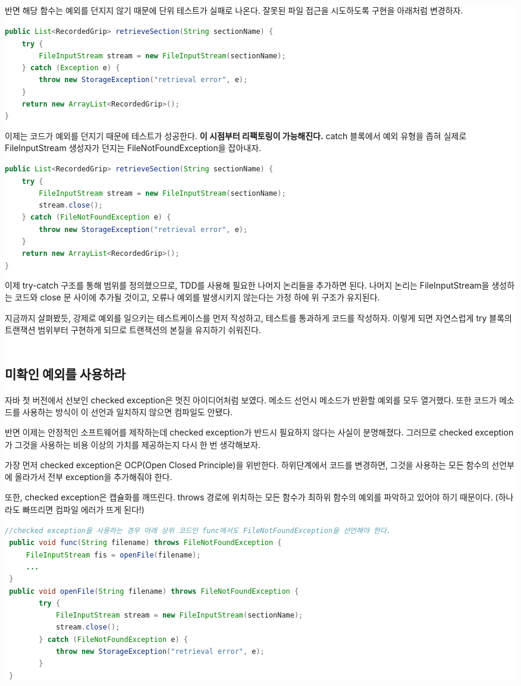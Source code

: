 반면 해당 함수는 예외를 던지지 않기 때문에 단위 테스트가 실패로 나온다. 잘못된 파일 접근을 시도하도록 구현을 아래처럼 변경하자.

```java
public List<RecordedGrip> retrieveSection(String sectionName) {
    try {
        FileInputStream stream = new FileInputStream(sectionName);
    } catch (Exception e) {
        throw new StorageException("retrieval error", e);
    }
    return new ArrayList<RecordedGrip>();
}
```

이제는 코드가 예외를 던지기 때문에 테스트가 성공한다. **이 시점부터 리팩토링이 가능해진다.** catch 블록에서 예외 유형을 좁혀 실제로 FileInputStream 생성자가 던지는 FileNotFoundException을 잡아내자.

```java
public List<RecordedGrip> retrieveSection(String sectionName) {
    try {
        FileInputStream stream = new FileInputStream(sectionName);
        stream.close();
    } catch (FileNotFoundException e) {
        throw new StorageException("retrieval error", e);
    }
    return new ArrayList<RecordedGrip>();
}
```

이제 try-catch 구조를 통해 범위를 정의했으므로, TDD를 사용해 필요한 나머지 논리들을 추가하면 된다. 나머지 논리는 FileInputStream을 생성하는 코드와 close 문 사이에 추가될 것이고, 오류나 예외를 발생시키지 않는다는 가정 하에 위 구조가 유지된다.

지금까지 살펴봤듯, 강제로 예외를 일으키는 테스트케이스를 먼저 작성하고, 테스트를 통과하게 코드를 작성하자. 이렇게 되면 자연스럽게 try 블록의 트랜잭션 범위부터 구현하게 되므로 트랜잭션의 본질을 유지하기 쉬워진다.
<br><br>

## <div id="미확인">미확인 예외를 사용하라 </div>

자바 첫 버전에서 선보인 checked exception은 멋진 아이디어처럼 보였다. 메소드 선언시 메소드가 반환할 예외를 모두 열거했다. 또한 코드가 메소드를 사용하는 방식이 이 선언과 일치하지 않으면 컴파일도 안됐다.

반면 이제는 안정적인 소프트웨어를 제작하는데 checked exception가 반드시 필요하지 않다는 사실이 분명해졌다. 그러므로 checked exception가 그것을 사용하는 비용 이상의 가치를 제공하는지 다시 한 번 생각해보자.

가장 먼저 checked exception은 OCP(Open Closed Principle)을 위반한다. 하위단계에서 코드를 변경하면, 그것을 사용하는 모든 함수의 선언부에 올라가서 전부 exception을 추가해줘야 한다.

또한, checked exception은 캡슐화를 깨뜨린다. throws 경로에 위치하는 모든 함수가 최하위 함수의 예외를 파악하고 있어야 하기 때문이다. (하나라도 빠뜨리면 컴파일 에러가 뜨게 된다!) 

```java
//checked exception을 사용하는 경우 아래 상위 코드인 func에서도 FileNotFoundException을 선언해야 한다.
 public void func(String filename) throws FileNotFoundException {
     FileInputStream fis = openFile(filename);
     ...
 }
 public void openFile(String filename) throws FileNotFoundException {
        try {
            FileInputStream stream = new FileInputStream(sectionName);
            stream.close();
        } catch (FileNotFoundException e) {
            throw new StorageException("retrieval error", e);
        }
 }
```

